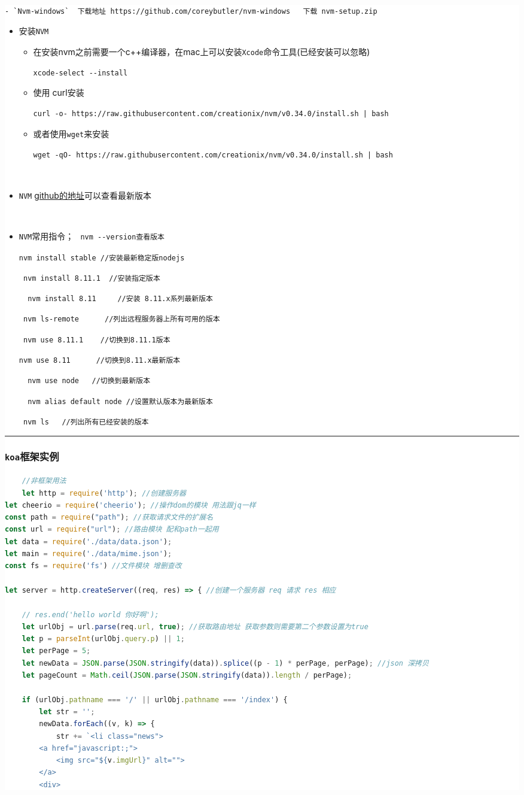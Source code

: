     - `Nvm-windows`  下载地址 https://github.com/coreybutler/nvm-windows   下载 nvm-setup.zip

  - 安装`NVM`

    - 在安装nvm之前需要一个c++编译器，在mac上可以安装`Xcode`命令工具(已经安装可以忽略)

      `xcode-select --install`

    - 使用 curl安装

      `curl -o- https://raw.githubusercontent.com/creationix/nvm/v0.34.0/install.sh | bash`

    - 或者使用`wget`来安装

      `wget -qO- https://raw.githubusercontent.com/creationix/nvm/v0.34.0/install.sh | bash` 

  ​		

  - `NVM` [github的地址](<https://github.com/creationix/nvm>)可以查看最新版本

  ​		

  - `NVM`常用指令；
    ` nvm --version查看版本` 

    ``nvm install stable //安装最新稳定版nodejs``

     `` nvm install 8.11.1  //安装指定版本``

     ``  nvm install 8.11     //安装 8.11.x系列最新版本``

      `` nvm ls-remote      //列出远程服务器上所有可用的版本``

     `` nvm use 8.11.1    //切换到8.11.1版本``

     ``nvm use 8.11      //切换到8.11.x最新版本``

    ``  nvm use node   //切换到最新版本``

    ``  nvm alias default node //设置默认版本为最新版本``
    
     `` nvm ls   //列出所有已经安装的版本`` 
    
****
### `koa`框架实例
```js
    //非框架用法 
    let http = require('http'); //创建服务器
let cheerio = require('cheerio'); //操作dom的模块 用法跟jq一样
const path = require("path"); //获取请求文件的扩展名
const url = require("url"); //路由模块 配和path一起用
let data = require('./data/data.json');
let main = require('./data/mime.json');
const fs = require('fs') //文件模块 增删查改

let server = http.createServer((req, res) => { //创建一个服务器 req 请求 res 相应

    // res.end('hello world 你好啊');
    let urlObj = url.parse(req.url, true); //获取路由地址 获取参数则需要第二个参数设置为true 
    let p = parseInt(urlObj.query.p) || 1;
    let perPage = 5;
    let newData = JSON.parse(JSON.stringify(data)).splice((p - 1) * perPage, perPage); //json 深拷贝  
    let pageCount = Math.ceil(JSON.parse(JSON.stringify(data)).length / perPage);

    if (urlObj.pathname === '/' || urlObj.pathname === '/index') {
        let str = '';
        newData.forEach((v, k) => {
            str += `<li class="news">
        <a href="javascript:;">
            <img src="${v.imgUrl}" alt="">
        </a>
        <div>
```